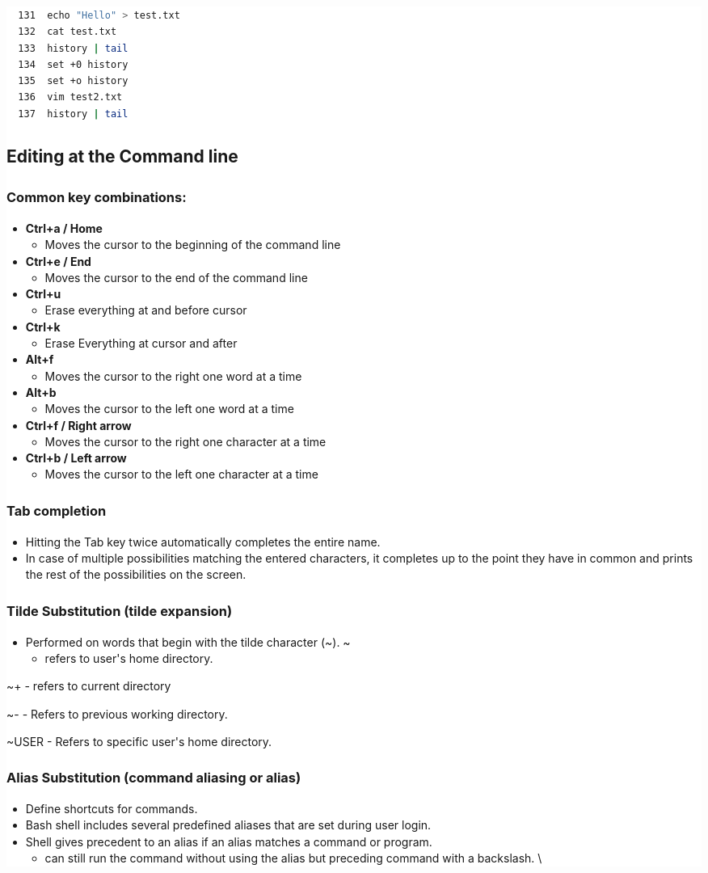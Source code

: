 ```bash
  131  echo "Hello" > test.txt
  132  cat test.txt
  133  history | tail 
  134  set +0 history
  135  set +o history
  136  vim test2.txt
  137  history | tail 
  ```
## Editing at the Command line

### Common key combinations:
- **Ctrl+a / Home** 
	- Moves the cursor to the beginning of the command line 
- **Ctrl+e / End** 
	- Moves the cursor to the end of the command line 
- **Ctrl+u** 
	- Erase everything at and before cursor
- **Ctrl+k** 
	- Erase Everything at cursor and after
- **Alt+f** 
	- Moves the cursor to the right one word at a time 
- **Alt+b** 
	- Moves the cursor to the left one word at a time 
- **Ctrl+f / Right arrow** 
	- Moves the cursor to the right one character at a time
- **Ctrl+b / Left arrow** 
	- Moves the cursor to the left one character at a time

### Tab completion
- Hitting the Tab key twice automatically completes the entire name.
- In case of multiple possibilities matching the entered characters, it completes up to the point they have in common and prints the rest of the possibilities on the screen.

### Tilde Substitution (tilde expansion)
- Performed on words that begin with the tilde character (~).
~ 
	- refers to user's home directory.

~+
	- refers to current directory

~-
	- Refers to previous working directory.

~USER
	- Refers to specific user's home directory.

### Alias Substitution (command aliasing or alias)
- Define shortcuts for commands.
- Bash shell includes several predefined aliases that are set during user login.
- Shell gives precedent to an alias if an alias matches a command or program.
	- can still run the command without using the alias but preceding command with a backslash. \
